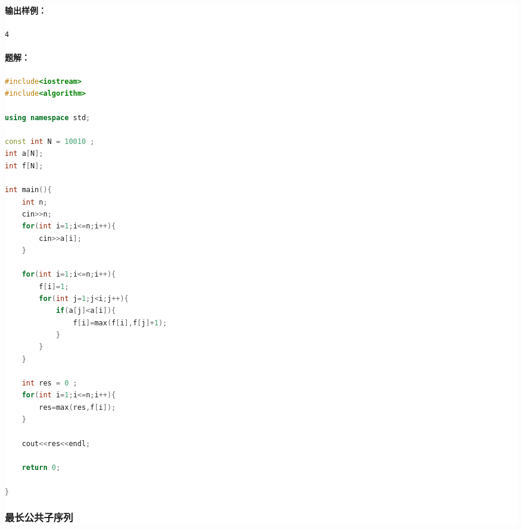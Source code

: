 #### 输出样例：

```
4
```

#### 题解：

```c++
#include<iostream>
#include<algorithm>

using namespace std;

const int N = 10010 ;
int a[N];
int f[N];

int main(){
    int n;
    cin>>n;
    for(int i=1;i<=n;i++){
        cin>>a[i];
    }
    
    for(int i=1;i<=n;i++){
        f[i]=1;
        for(int j=1;j<i;j++){
            if(a[j]<a[i]){
            	f[i]=max(f[i],f[j]+1);
            }
        }
    }
    
    int res = 0 ;
    for(int i=1;i<=n;i++){
        res=max(res,f[i]);
    }
    
    cout<<res<<endl;
    
    return 0;
    
}
```



### 最长公共子序列
